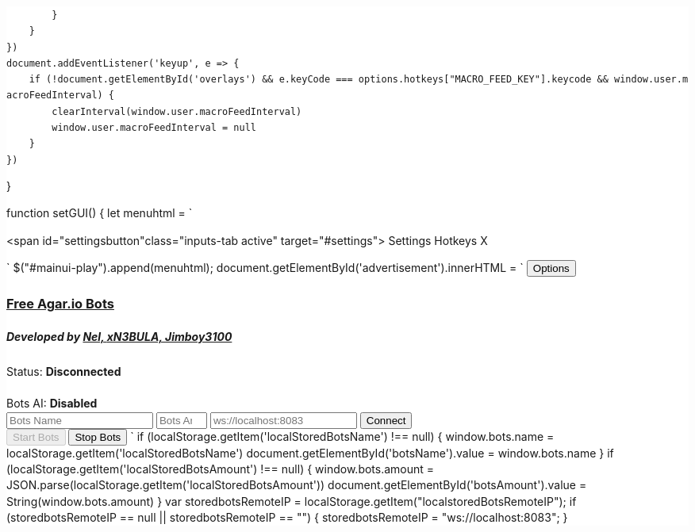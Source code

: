             }
        }
    })
    document.addEventListener('keyup', e => {
        if (!document.getElementById('overlays') && e.keyCode === options.hotkeys["MACRO_FEED_KEY"].keycode && window.user.macroFeedInterval) {
            clearInterval(window.user.macroFeedInterval)
            window.user.macroFeedInterval = null
        }
    })
}

function setGUI() {
    let menuhtml = `<div id="inputs" class="menu-panel" >
            <div class="inputs-tab-bar">
<span  id="settingsbutton"class="inputs-tab active" target="#settings"><i class="fa fa-keyboard-o"></i> <span>Settings</span></span>
                <span id="hotkeysbutton" class="inputs-tab" target="#hotkeys"><i class="fa fa-keyboard-o"></i> <span>Hotkeys</span></span>
                <span class="inputs-tab close" target="#close">X</span>
            </div>
            <div class="inputs-menu-container">
<div id="settings" class="inputs-menu active"></div>
                <div id="hotkeys" style="display:none;" class="inputs-menu ps ps--theme_default">
                          </div>
        </div>`
    $("#mainui-play").append(menuhtml);
    document.getElementById('advertisement').innerHTML = `
<button id="botsPanel">Options</button>
        <h3 id="botsInfo">
            <a href="https://discord.gg/SDMNEcJ" target="_blank">Free Agar.io Bots</a>
        </h3>
        <h5 id="botsAuthor">
            Developed by <a href="https://www.youtube.com/channel/UCZo9WmnFPWw38q65Llu5Lug" target="_blank">Nel, </a><a href="https://github.com/xN3BULA" target="_blank">xN3BULA, </a><a href="http://legendmod.ml/" target="_blank">Jimboy3100</a>
        </h5>
        <span id="statusText">Status: <b id="userStatus">Disconnected</b></span>
        <br>
        <br>
        <span id="aiText">Bots AI: <b id="botsAI">Disabled</b></span>
        <br>
        <input type="text" id="botsName" placeholder="Bots Name" maxlength="100" spellcheck="false">
        <input type="number" id="botsAmount" placeholder="Bots Amount" min="10" max="199" spellcheck="false">
		<input type="text" id="botsRemoteIP" placeholder="ws://localhost:8083" maxlength="100" spellcheck="false">
        <button id="connect">Connect</button>
        <br>
        <button id="startBots" disabled>Start Bots</button>
        <button id="stopBots">Stop Bots</button>
    `
    if (localStorage.getItem('localStoredBotsName') !== null) {
        window.bots.name = localStorage.getItem('localStoredBotsName')
        document.getElementById('botsName').value = window.bots.name
    }
    if (localStorage.getItem('localStoredBotsAmount') !== null) {
        window.bots.amount = JSON.parse(localStorage.getItem('localStoredBotsAmount'))
        document.getElementById('botsAmount').value = String(window.bots.amount)
    }
    var storedbotsRemoteIP = localStorage.getItem("localstoredBotsRemoteIP");
    if (storedbotsRemoteIP == null || storedbotsRemoteIP == "") {
        storedbotsRemoteIP = "ws://localhost:8083";
    }